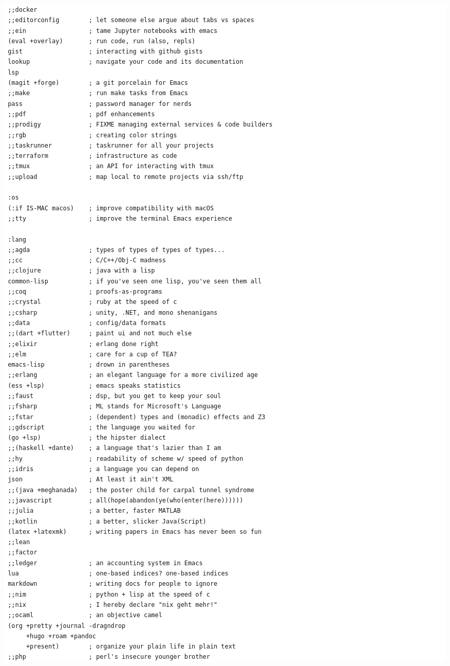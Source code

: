 ```emacs-lisp
 ;;docker
 ;;editorconfig        ; let someone else argue about tabs vs spaces
 ;;ein                 ; tame Jupyter notebooks with emacs
 (eval +overlay)       ; run code, run (also, repls)
 gist                  ; interacting with github gists
 lookup                ; navigate your code and its documentation
 lsp
 (magit +forge)        ; a git porcelain for Emacs
 ;;make                ; run make tasks from Emacs
 pass                  ; password manager for nerds
 ;;pdf                 ; pdf enhancements
 ;;prodigy             ; FIXME managing external services & code builders
 ;;rgb                 ; creating color strings
 ;;taskrunner          ; taskrunner for all your projects
 ;;terraform           ; infrastructure as code
 ;;tmux                ; an API for interacting with tmux
 ;;upload              ; map local to remote projects via ssh/ftp

 :os
 (:if IS-MAC macos)    ; improve compatibility with macOS
 ;;tty                 ; improve the terminal Emacs experience

 :lang
 ;;agda                ; types of types of types of types...
 ;;cc                  ; C/C++/Obj-C madness
 ;;clojure             ; java with a lisp
 common-lisp           ; if you've seen one lisp, you've seen them all
 ;;coq                 ; proofs-as-programs
 ;;crystal             ; ruby at the speed of c
 ;;csharp              ; unity, .NET, and mono shenanigans
 ;;data                ; config/data formats
 ;;(dart +flutter)     ; paint ui and not much else
 ;;elixir              ; erlang done right
 ;;elm                 ; care for a cup of TEA?
 emacs-lisp            ; drown in parentheses
 ;;erlang              ; an elegant language for a more civilized age
 (ess +lsp)            ; emacs speaks statistics
 ;;faust               ; dsp, but you get to keep your soul
 ;;fsharp              ; ML stands for Microsoft's Language
 ;;fstar               ; (dependent) types and (monadic) effects and Z3
 ;;gdscript            ; the language you waited for
 (go +lsp)             ; the hipster dialect
 ;;(haskell +dante)    ; a language that's lazier than I am
 ;;hy                  ; readability of scheme w/ speed of python
 ;;idris               ; a language you can depend on
 json                  ; At least it ain't XML
 ;;(java +meghanada)   ; the poster child for carpal tunnel syndrome
 ;;javascript          ; all(hope(abandon(ye(who(enter(here))))))
 ;;julia               ; a better, faster MATLAB
 ;;kotlin              ; a better, slicker Java(Script)
 (latex +latexmk)      ; writing papers in Emacs has never been so fun
 ;;lean
 ;;factor
 ;;ledger              ; an accounting system in Emacs
 lua                   ; one-based indices? one-based indices
 markdown              ; writing docs for people to ignore
 ;;nim                 ; python + lisp at the speed of c
 ;;nix                 ; I hereby declare "nix geht mehr!"
 ;;ocaml               ; an objective camel
 (org +pretty +journal -dragndrop
      +hugo +roam +pandoc
      +present)        ; organize your plain life in plain text
 ;;php                 ; perl's insecure younger brother
```